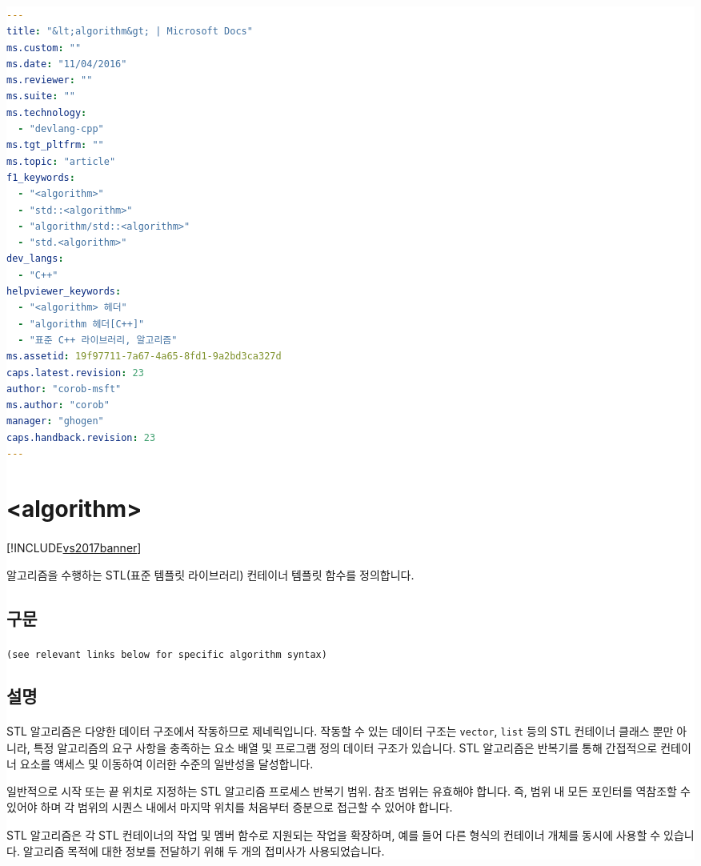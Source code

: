 ```yaml
---
title: "&lt;algorithm&gt; | Microsoft Docs"
ms.custom: ""
ms.date: "11/04/2016"
ms.reviewer: ""
ms.suite: ""
ms.technology: 
  - "devlang-cpp"
ms.tgt_pltfrm: ""
ms.topic: "article"
f1_keywords: 
  - "<algorithm>"
  - "std::<algorithm>"
  - "algorithm/std::<algorithm>"
  - "std.<algorithm>"
dev_langs: 
  - "C++"
helpviewer_keywords: 
  - "<algorithm> 헤더"
  - "algorithm 헤더[C++]"
  - "표준 C++ 라이브러리, 알고리즘"
ms.assetid: 19f97711-7a67-4a65-8fd1-9a2bd3ca327d
caps.latest.revision: 23
author: "corob-msft"
ms.author: "corob"
manager: "ghogen"
caps.handback.revision: 23
---
```

# &lt;algorithm&gt;
[!INCLUDE[vs2017banner](../assembler/inline/includes/vs2017banner.md)]

알고리즘을 수행하는 STL\(표준 템플릿 라이브러리\) 컨테이너 템플릿 함수를 정의합니다.  
  
## 구문  
  
```  
(see relevant links below for specific algorithm syntax)  
```  
  
## 설명  
 STL 알고리즘은 다양한 데이터 구조에서 작동하므로 제네릭입니다.  작동할 수 있는 데이터 구조는 `vector`, `list` 등의 STL 컨테이너 클래스 뿐만 아니라, 특정 알고리즘의 요구 사항을 충족하는 요소 배열 및 프로그램 정의 데이터 구조가 있습니다.  STL 알고리즘은 반복기를 통해 간접적으로 컨테이너 요소를 액세스 및 이동하여 이러한 수준의 일반성을 달성합니다.  
  
 일반적으로 시작 또는 끝 위치로 지정하는 STL 알고리즘 프로세스 반복기 범위.  참조 범위는 유효해야 합니다. 즉, 범위 내 모든 포인터를 역참조할 수 있어야 하며 각 범위의 시퀀스 내에서 마지막 위치를 처음부터 증분으로 접근할 수 있어야 합니다.  
  
 STL 알고리즘은 각 STL 컨테이너의 작업 및 멤버 함수로 지원되는 작업을 확장하며, 예를 들어 다른 형식의 컨테이너 개체를 동시에 사용할 수 있습니다.  알고리즘 목적에 대한 정보를 전달하기 위해 두 개의 접미사가 사용되었습니다.  
  